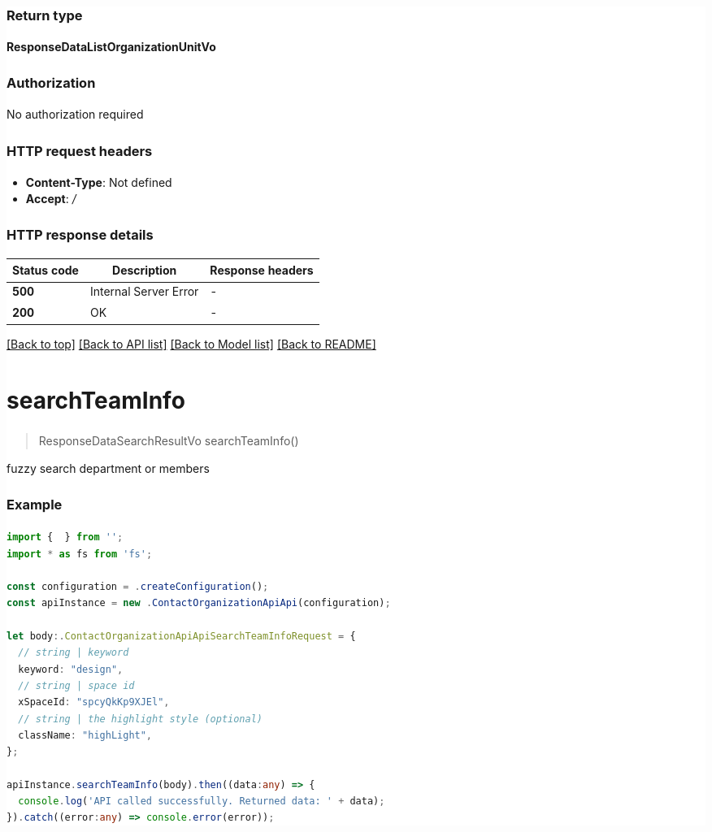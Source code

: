 
### Return type

**ResponseDataListOrganizationUnitVo**

### Authorization

No authorization required

### HTTP request headers

 - **Content-Type**: Not defined
 - **Accept**: */*


### HTTP response details
| Status code | Description | Response headers |
|-------------|-------------|------------------|
**500** | Internal Server Error |  -  |
**200** | OK |  -  |

[[Back to top]](#) [[Back to API list]](README.md#documentation-for-api-endpoints) [[Back to Model list]](README.md#documentation-for-models) [[Back to README]](README.md)

# **searchTeamInfo**
> ResponseDataSearchResultVo searchTeamInfo()

fuzzy search department or members

### Example


```typescript
import {  } from '';
import * as fs from 'fs';

const configuration = .createConfiguration();
const apiInstance = new .ContactOrganizationApiApi(configuration);

let body:.ContactOrganizationApiApiSearchTeamInfoRequest = {
  // string | keyword
  keyword: "design",
  // string | space id
  xSpaceId: "spcyQkKp9XJEl",
  // string | the highlight style (optional)
  className: "highLight",
};

apiInstance.searchTeamInfo(body).then((data:any) => {
  console.log('API called successfully. Returned data: ' + data);
}).catch((error:any) => console.error(error));
```
